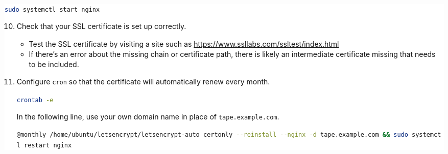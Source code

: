    ```bash
   sudo systemctl start nginx
   ```

10. Check that your SSL certificate is set up correctly.

    - Test the SSL certificate by visiting a site such as https://www.ssllabs.com/ssltest/index.html
    - If there’s an error about the missing chain or certificate path, there is likely an intermediate certificate missing that needs to be included.

11. Configure `cron` so that the certificate will automatically renew every month.

    ```bash
    crontab -e
    ```

    In the following line, use your own domain name in place of `tape.example.com`.

    ```bash
    @monthly /home/ubuntu/letsencrypt/letsencrypt-auto certonly --reinstall --nginx -d tape.example.com && sudo systemctl restart nginx
    ```
